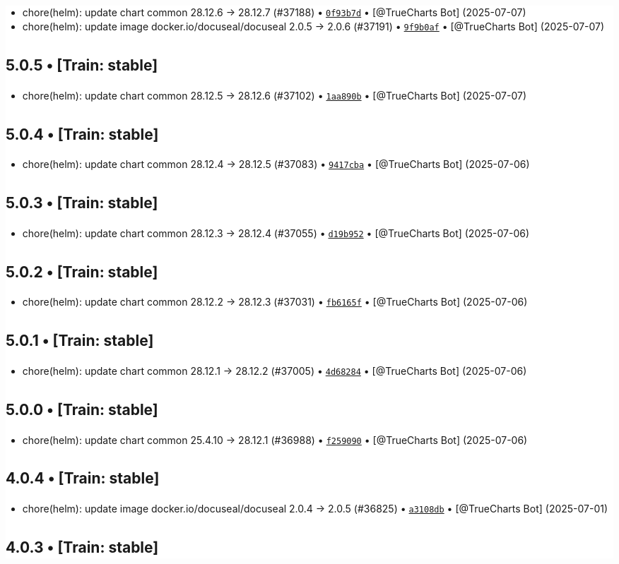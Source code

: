- chore(helm): update chart common 28.12.6 → 28.12.7 (#37188) • [`0f93b7d`](https://github.com/trueforge-org/truecharts/commit/0f93b7dddf18d6ec567159463c0edea43413d372) • [@TrueCharts Bot] (2025-07-07)
- chore(helm): update image docker.io/docuseal/docuseal 2.0.5 → 2.0.6 (#37191) • [`9f9b0af`](https://github.com/trueforge-org/truecharts/commit/9f9b0af2b339ada75d290c1590c24564e1951724) • [@TrueCharts Bot] (2025-07-07)

## 5.0.5 • [Train: stable]

- chore(helm): update chart common 28.12.5 → 28.12.6 (#37102) • [`1aa890b`](https://github.com/trueforge-org/truecharts/commit/1aa890b4308221565f54153aea02121420d24f33) • [@TrueCharts Bot] (2025-07-07)

## 5.0.4 • [Train: stable]

- chore(helm): update chart common 28.12.4 → 28.12.5 (#37083) • [`9417cba`](https://github.com/trueforge-org/truecharts/commit/9417cba999a9dfceb0ecbb48594a655e622a4f3c) • [@TrueCharts Bot] (2025-07-06)

## 5.0.3 • [Train: stable]

- chore(helm): update chart common 28.12.3 → 28.12.4 (#37055) • [`d19b952`](https://github.com/trueforge-org/truecharts/commit/d19b9525c3e6c9c90062789e719c847b68e410c4) • [@TrueCharts Bot] (2025-07-06)

## 5.0.2 • [Train: stable]

- chore(helm): update chart common 28.12.2 → 28.12.3 (#37031) • [`fb6165f`](https://github.com/trueforge-org/truecharts/commit/fb6165feae0609148fedf9be646cc88c174484c9) • [@TrueCharts Bot] (2025-07-06)

## 5.0.1 • [Train: stable]

- chore(helm): update chart common 28.12.1 → 28.12.2 (#37005) • [`4d68284`](https://github.com/trueforge-org/truecharts/commit/4d6828462fa89118d177f01cf2f39d0aa67d0161) • [@TrueCharts Bot] (2025-07-06)

## 5.0.0 • [Train: stable]

- chore(helm): update chart common 25.4.10 → 28.12.1 (#36988) • [`f259090`](https://github.com/trueforge-org/truecharts/commit/f259090de2cc5d74c446e659391e1ca3699ee133) • [@TrueCharts Bot] (2025-07-06)

## 4.0.4 • [Train: stable]

- chore(helm): update image docker.io/docuseal/docuseal 2.0.4 → 2.0.5 (#36825) • [`a3108db`](https://github.com/trueforge-org/truecharts/commit/a3108dbc0389ab4b790b703d4e0a4da99a1a850d) • [@TrueCharts Bot] (2025-07-01)

## 4.0.3 • [Train: stable]
